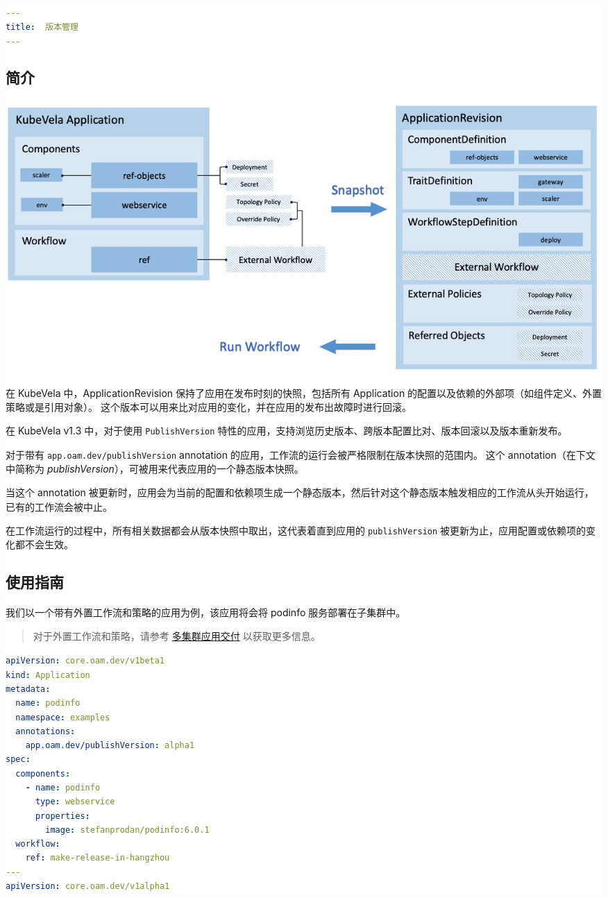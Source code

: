 ```yaml
---
title:  版本管理
---
```


## 简介

![overall-arch](../../../../../docs/resources/application-revision-arch.jpg)

在 KubeVela 中，ApplicationRevision 保持了应用在发布时刻的快照，包括所有 Application 的配置以及依赖的外部项（如组件定义、外置策略或是引用对象）。
这个版本可以用来比对应用的变化，并在应用的发布出故障时进行回滚。

在 KubeVela v1.3 中，对于使用 `PublishVersion` 特性的应用，支持浏览历史版本、跨版本配置比对、版本回滚以及版本重新发布。

对于带有 `app.oam.dev/publishVersion` annotation 的应用，工作流的运行会被严格限制在版本快照的范围内。
这个 annotation（在下文中简称为 *publishVersion*），可被用来代表应用的一个静态版本快照。

当这个 annotation 被更新时，应用会为当前的配置和依赖项生成一个静态版本，然后针对这个静态版本触发相应的工作流从头开始运行，已有的工作流会被中止。

在工作流运行的过程中，所有相关数据都会从版本快照中取出，这代表着直到应用的 `publishVersion` 被更新为止，应用配置或依赖项的变化都不会生效。

## 使用指南

我们以一个带有外置工作流和策略的应用为例，该应用将会将 podinfo 服务部署在子集群中。

> 对于外置工作流和策略，请参考 [多集群应用交付](../case-studies/multi-cluster) 以获取更多信息。


```yaml
apiVersion: core.oam.dev/v1beta1
kind: Application
metadata:
  name: podinfo
  namespace: examples
  annotations:
    app.oam.dev/publishVersion: alpha1
spec:
  components:
    - name: podinfo
      type: webservice
      properties:
        image: stefanprodan/podinfo:6.0.1
  workflow:
    ref: make-release-in-hangzhou
---
apiVersion: core.oam.dev/v1alpha1
```